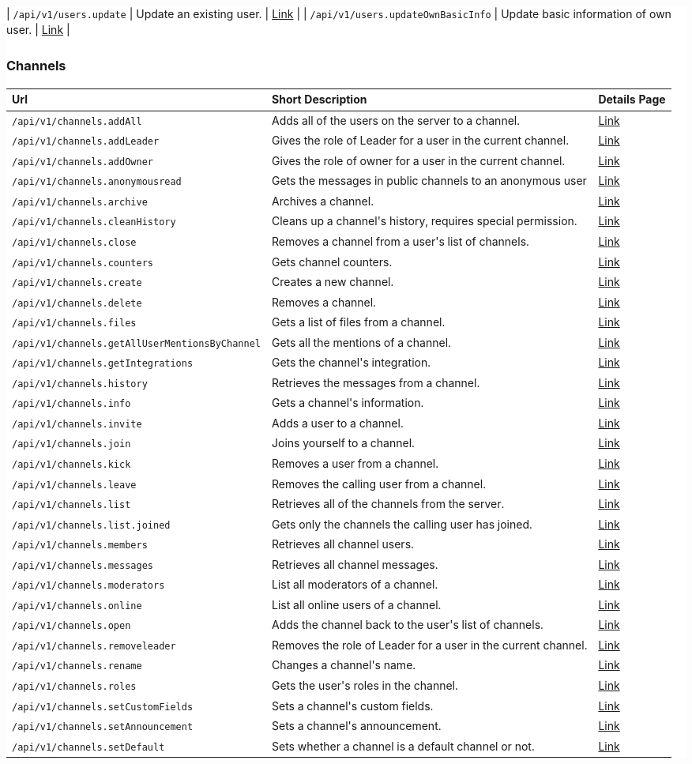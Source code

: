 | `/api/v1/users.update` | Update an existing user. | [Link](users/update.md) |
| `/api/v1/users.updateOwnBasicInfo` | Update basic information of own user. | [Link](users/updateownbasicinfo.md) |

### Channels

| Url | Short Description | Details Page |
| :--- | :--- | :--- |
| `/api/v1/channels.addAll` | Adds all of the users on the server to a channel. | [Link](channels/addall.md) |
| `/api/v1/channels.addLeader` | Gives the role of Leader for a user in the current channel. | [Link](channels/addleader.md) |
| `/api/v1/channels.addOwner` | Gives the role of owner for a user in the current channel. | [Link](channels/addowner.md) |
| `/api/v1/channels.anonymousread` | Gets the messages in public channels to an anonymous user | [Link](channels/anonymousread.md) |
| `/api/v1/channels.archive` | Archives a channel. | [Link](channels/archive.md) |
| `/api/v1/channels.cleanHistory` | Cleans up a channel's history, requires special permission. | [Link](https://github.com/RocketChat/docs/tree/4f704d5da4a2d5bcfe2cd2d2591edd12f5d41cd6/developer-guides/rest-api/channels/cleanhistory/README.md) |
| `/api/v1/channels.close` | Removes a channel from a user's list of channels. | [Link](channels/close.md) |
| `/api/v1/channels.counters` | Gets channel counters. | [Link](channels/counters.md) |
| `/api/v1/channels.create` | Creates a new channel. | [Link](channels/create.md) |
| `/api/v1/channels.delete` | Removes a channel. | [Link](channels/delete.md) |
| `/api/v1/channels.files` | Gets a list of files from a channel. | [Link](channels/files.md) |
| `/api/v1/channels.getAllUserMentionsByChannel` | Gets all the mentions of a channel. | [Link](channels/getallusermentionsbychannel.md) |
| `/api/v1/channels.getIntegrations` | Gets the channel's integration. | [Link](channels/getintegrations.md) |
| `/api/v1/channels.history` | Retrieves the messages from a channel. | [Link](channels/history.md) |
| `/api/v1/channels.info` | Gets a channel's information. | [Link](channels/info.md) |
| `/api/v1/channels.invite` | Adds a user to a channel. | [Link](channels/invite.md) |
| `/api/v1/channels.join` | Joins yourself to a channel. | [Link](channels/join.md) |
| `/api/v1/channels.kick` | Removes a user from a channel. | [Link](channels/kick.md) |
| `/api/v1/channels.leave` | Removes the calling user from a channel. | [Link](channels/leave.md) |
| `/api/v1/channels.list` | Retrieves all of the channels from the server. | [Link](channels/list.md) |
| `/api/v1/channels.list.joined` | Gets only the channels the calling user has joined. | [Link](channels/list-joined.md) |
| `/api/v1/channels.members` | Retrieves all channel users. | [Link](channels/members.md) |
| `/api/v1/channels.messages` | Retrieves all channel messages. | [Link](channels/messages.md) |
| `/api/v1/channels.moderators` | List all moderators of a channel. | [Link](channels/moderators.md) |
| `/api/v1/channels.online` | List all online users of a channel. | [Link](channels/online.md) |
| `/api/v1/channels.open` | Adds the channel back to the user's list of channels. | [Link](channels/open.md) |
| `/api/v1/channels.removeleader` | Removes the role of Leader for a user in the current channel. | [Link](channels/removeleader.md) |
| `/api/v1/channels.rename` | Changes a channel's name. | [Link](channels/rename.md) |
| `/api/v1/channels.roles` | Gets the user's roles in the channel. | [Link](channels/roles.md) |
| `/api/v1/channels.setCustomFields` | Sets a channel's custom fields. | [Link](channels/setcustomfields.md) |
| `/api/v1/channels.setAnnouncement` | Sets a channel's announcement. | [Link](channels/setannouncement.md) |
| `/api/v1/channels.setDefault` | Sets whether a channel is a default channel or not. | [Link](channels/setdefault.md) |